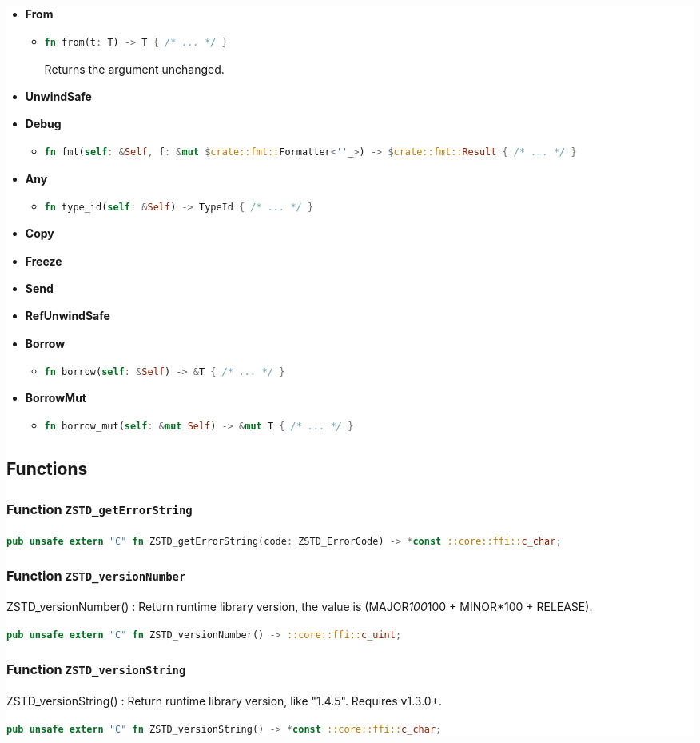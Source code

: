 - **From**
  - ```rust
    fn from(t: T) -> T { /* ... */ }
    ```
    Returns the argument unchanged.

- **UnwindSafe**
- **Debug**
  - ```rust
    fn fmt(self: &Self, f: &mut $crate::fmt::Formatter<''_>) -> $crate::fmt::Result { /* ... */ }
    ```

- **Any**
  - ```rust
    fn type_id(self: &Self) -> TypeId { /* ... */ }
    ```

- **Copy**
- **Freeze**
- **Send**
- **RefUnwindSafe**
- **Borrow**
  - ```rust
    fn borrow(self: &Self) -> &T { /* ... */ }
    ```

- **BorrowMut**
  - ```rust
    fn borrow_mut(self: &mut Self) -> &mut T { /* ... */ }
    ```

## Functions

### Function `ZSTD_getErrorString`

```rust
pub unsafe extern "C" fn ZSTD_getErrorString(code: ZSTD_ErrorCode) -> *const ::core::ffi::c_char;
```

### Function `ZSTD_versionNumber`

ZSTD_versionNumber() :
 Return runtime library version, the value is (MAJOR*100*100 + MINOR*100 + RELEASE).

```rust
pub unsafe extern "C" fn ZSTD_versionNumber() -> ::core::ffi::c_uint;
```

### Function `ZSTD_versionString`

ZSTD_versionString() :
 Return runtime library version, like "1.4.5". Requires v1.3.0+.

```rust
pub unsafe extern "C" fn ZSTD_versionString() -> *const ::core::ffi::c_char;
```
